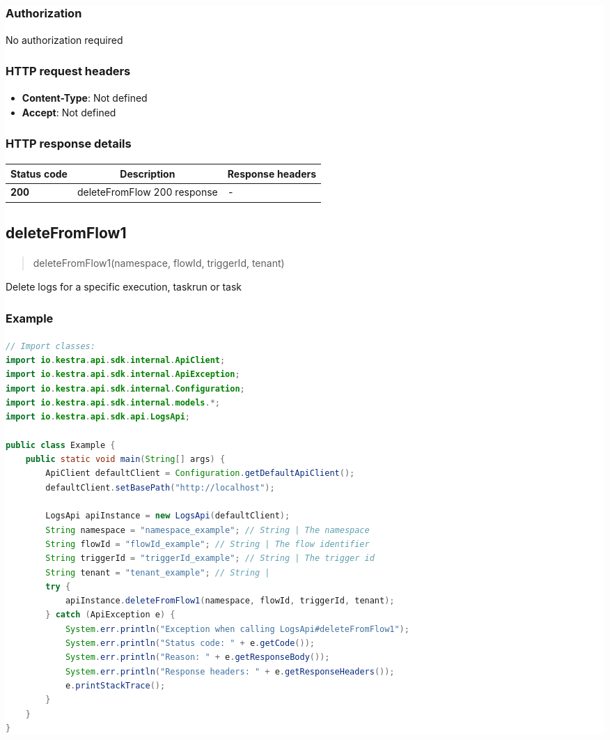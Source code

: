### Authorization

No authorization required

### HTTP request headers

- **Content-Type**: Not defined
- **Accept**: Not defined


### HTTP response details
| Status code | Description | Response headers |
|-------------|-------------|------------------|
| **200** | deleteFromFlow 200 response |  -  |


## deleteFromFlow1

> deleteFromFlow1(namespace, flowId, triggerId, tenant)

Delete logs for a specific execution, taskrun or task

### Example

```java
// Import classes:
import io.kestra.api.sdk.internal.ApiClient;
import io.kestra.api.sdk.internal.ApiException;
import io.kestra.api.sdk.internal.Configuration;
import io.kestra.api.sdk.internal.models.*;
import io.kestra.api.sdk.api.LogsApi;

public class Example {
    public static void main(String[] args) {
        ApiClient defaultClient = Configuration.getDefaultApiClient();
        defaultClient.setBasePath("http://localhost");

        LogsApi apiInstance = new LogsApi(defaultClient);
        String namespace = "namespace_example"; // String | The namespace
        String flowId = "flowId_example"; // String | The flow identifier
        String triggerId = "triggerId_example"; // String | The trigger id
        String tenant = "tenant_example"; // String | 
        try {
            apiInstance.deleteFromFlow1(namespace, flowId, triggerId, tenant);
        } catch (ApiException e) {
            System.err.println("Exception when calling LogsApi#deleteFromFlow1");
            System.err.println("Status code: " + e.getCode());
            System.err.println("Reason: " + e.getResponseBody());
            System.err.println("Response headers: " + e.getResponseHeaders());
            e.printStackTrace();
        }
    }
}
```
